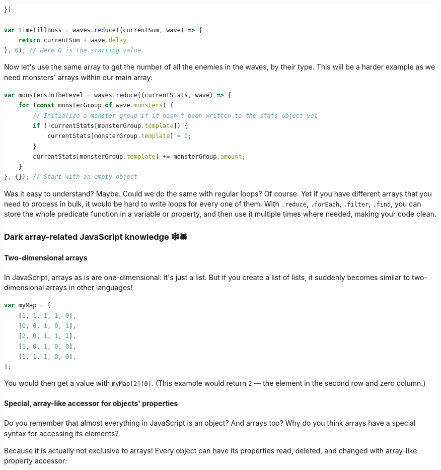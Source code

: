 ```js
}];

var timeTillBoss = waves.reduce((currentSum, wave) => {
    return currentSum + wave.delay
}, 0); // Here 0 is the starting value.
```

Now let's use the same array to get the number of all the enemies in the waves, by their type. This will be a harder example as we need monsters' arrays within our main array:

```js
var monstersInTheLevel = waves.reduce((currentStats, wave) => {
    for (const monsterGroup of wave.monsters) {
        // Initialize a monster group if it hasn't been written to the stats object yet
        if (!currentStats[monsterGroup.template]) {
            currentStats[monsterGroup.template] = 0;
        }
        currentStats[monsterGroup.template] += monsterGroup.amount;
    }
}, {}); // Start with an empty object
```

Was it easy to understand? Maybe. Could we do the same with regular loops? Of course. Yet if you have different arrays that you need to process in bulk, it would be hard to write loops for every one of them. With `.reduce`, `.forEach`, `.filter`, `.find`, you can store the whole predicate function in a variable or property, and then use it multiple times where needed, making your code clean.


### Dark array-related JavaScript knowledge 🕸🕷

#### Two-dimensional arrays

In JavaScript, arrays as is are one-dimensional: it's just a list. But if you create a list of lists, it suddenly becomes similar to two-dimensional arrays in other languages!

```js
var myMap = [
    [1, 1, 1, 1, 0],
    [0, 0, 1, 0, 1],
    [2, 0, 1, 1, 1],
    [1, 0, 1, 0, 0],
    [1, 1, 1, 0, 0],
];
```

You would then get a value with `myMap[2][0]`. (This example would return `2` — the element in the second row and zero column.)

#### Special, array-like accessor for objects' properties

Do you remember that almost everything in JavaScript is an object? And arrays too? Why do you think arrays have a special syntax for accessing its elements?

Because it is actually not exclusive to arrays! Every object can have its properties read, deleted, and changed with array-like property accessor:
